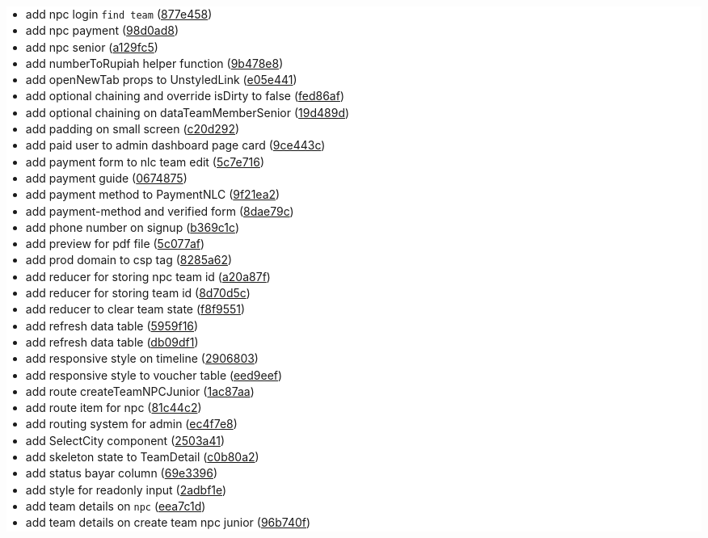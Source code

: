 * add npc login `find team` ([877e458](https://github.com/rizqitsani/fe-dashboard-schematics-2021/commit/877e458a4e6a3b276f12b2492ad77a36a1aded3c))
* add npc payment ([98d0ad8](https://github.com/rizqitsani/fe-dashboard-schematics-2021/commit/98d0ad8f07e66c4a7adde7441d949d63d9b39982))
* add npc senior ([a129fc5](https://github.com/rizqitsani/fe-dashboard-schematics-2021/commit/a129fc565e8dd599c60e3dc336c80d0c1905a98d))
* add numberToRupiah helper function ([9b478e8](https://github.com/rizqitsani/fe-dashboard-schematics-2021/commit/9b478e84e689c44794e1314075389bb040171e59))
* add openNewTab props to  UnstyledLink ([e05e441](https://github.com/rizqitsani/fe-dashboard-schematics-2021/commit/e05e4419b534d132bba61b1db78f6f6d367f22e2))
* add optional chaining and override isDirty to false ([fed86af](https://github.com/rizqitsani/fe-dashboard-schematics-2021/commit/fed86af08e1fef9addd1362dd70e6ef36358545e))
* add optional chaining on dataTeamMemberSenior ([19d489d](https://github.com/rizqitsani/fe-dashboard-schematics-2021/commit/19d489d46894b780a4dffc39a777549e76d39c05))
* add padding on small screen ([c20d292](https://github.com/rizqitsani/fe-dashboard-schematics-2021/commit/c20d292eb29d962062b6890219baa5b228aac1ac))
* add paid user to admin dashboard page card ([9ce443c](https://github.com/rizqitsani/fe-dashboard-schematics-2021/commit/9ce443ce64b298f5b5272db3e05ec7d4c5682087))
* add payment form to nlc team edit ([5c7e716](https://github.com/rizqitsani/fe-dashboard-schematics-2021/commit/5c7e716d148b6927aacc997b5d2c408b0bc42833))
* add payment guide ([0674875](https://github.com/rizqitsani/fe-dashboard-schematics-2021/commit/06748753e2382f772b02b5345805106d7f564665))
* add payment method to PaymentNLC ([9f21ea2](https://github.com/rizqitsani/fe-dashboard-schematics-2021/commit/9f21ea2611035ce30e2ba2eb3ad9c68eeeca9371))
* add payment-method and verified form ([8dae79c](https://github.com/rizqitsani/fe-dashboard-schematics-2021/commit/8dae79cbf5993eab7c68fe093d9df34f577341c5))
* add phone number on signup ([b369c1c](https://github.com/rizqitsani/fe-dashboard-schematics-2021/commit/b369c1c12121302eace8b29936a01d5427db72b1))
* add preview for pdf file ([5c077af](https://github.com/rizqitsani/fe-dashboard-schematics-2021/commit/5c077af3171ac1d8bb92def42b4ffe76868e8e34))
* add prod domain to csp tag ([8285a62](https://github.com/rizqitsani/fe-dashboard-schematics-2021/commit/8285a620983e540d9162e272f59b31cee590cd54))
* add reducer for storing npc team id ([a20a87f](https://github.com/rizqitsani/fe-dashboard-schematics-2021/commit/a20a87f10ece9db2914ab09ab1bed5d5718c3f3e))
* add reducer for storing team id ([8d70d5c](https://github.com/rizqitsani/fe-dashboard-schematics-2021/commit/8d70d5c75277c6077e57fda1078ea6a82b16b939))
* add reducer to clear team state ([f8f9551](https://github.com/rizqitsani/fe-dashboard-schematics-2021/commit/f8f95514d4cd12f3d91e87d168e7e1f3ff2e5587))
* add refresh data table ([5959f16](https://github.com/rizqitsani/fe-dashboard-schematics-2021/commit/5959f1657b12c1519518b02e40af57848a43ce32))
* add refresh data table ([db09df1](https://github.com/rizqitsani/fe-dashboard-schematics-2021/commit/db09df1653239841da759d3a249ee4cc4caa38fe))
* add responsive style on timeline ([2906803](https://github.com/rizqitsani/fe-dashboard-schematics-2021/commit/2906803766e6e3ee95e8ae78c7f1b6a81f618d59))
* add responsive style to voucher table ([eed9eef](https://github.com/rizqitsani/fe-dashboard-schematics-2021/commit/eed9eef2c7048d282992e2ac1dff05fa2f97b163))
* add route createTeamNPCJunior ([1ac87aa](https://github.com/rizqitsani/fe-dashboard-schematics-2021/commit/1ac87aa4433a9df585639240d7f0eead3978a991))
* add route item for npc ([81c44c2](https://github.com/rizqitsani/fe-dashboard-schematics-2021/commit/81c44c2dda35df66f018b3648d8b938707f5b44c))
* add routing system for admin ([ec4f7e8](https://github.com/rizqitsani/fe-dashboard-schematics-2021/commit/ec4f7e8cdcf24da5b8af7f5eb8df8659f5eae6c7))
* add SelectCity component ([2503a41](https://github.com/rizqitsani/fe-dashboard-schematics-2021/commit/2503a41d93626cea5a5a0a5cb202ccc0eda8dd1e))
* add skeleton state to TeamDetail ([c0b80a2](https://github.com/rizqitsani/fe-dashboard-schematics-2021/commit/c0b80a255c96e73f3523b4f9f2464c39cd9902d3))
* add status bayar column ([69e3396](https://github.com/rizqitsani/fe-dashboard-schematics-2021/commit/69e339645ee36280e8919bfa29d78d9a61324512))
* add style for readonly input ([2adbf1e](https://github.com/rizqitsani/fe-dashboard-schematics-2021/commit/2adbf1e831991520966645c6bed0ce121cc9b5a9))
* add team details on `npc` ([eea7c1d](https://github.com/rizqitsani/fe-dashboard-schematics-2021/commit/eea7c1dc0c8e1190582ea5b73d0c3fb6b20aebe2))
* add team details on create team npc junior ([96b740f](https://github.com/rizqitsani/fe-dashboard-schematics-2021/commit/96b740fc744a92c8f3a7ff990a98f0597f9863a6))